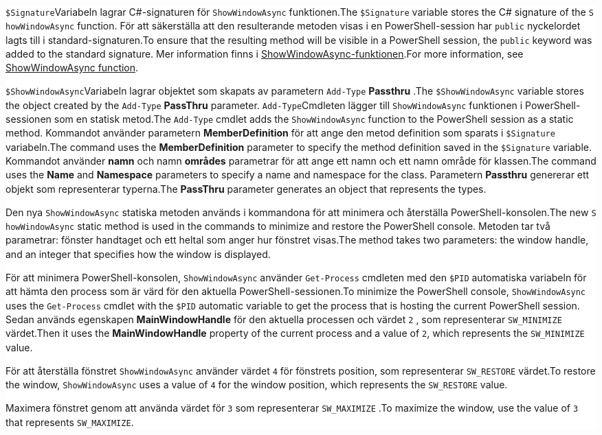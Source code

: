 <span data-ttu-id="b58cf-154">`$Signature`Variabeln lagrar C#-signaturen för `ShowWindowAsync` funktionen.</span><span class="sxs-lookup"><span data-stu-id="b58cf-154">The `$Signature` variable stores the C# signature of the `ShowWindowAsync` function.</span></span> <span data-ttu-id="b58cf-155">För att säkerställa att den resulterande metoden visas i en PowerShell-session har `public` nyckelordet lagts till i standard-signaturen.</span><span class="sxs-lookup"><span data-stu-id="b58cf-155">To ensure that the resulting method will be visible in a PowerShell session, the `public` keyword was added to the standard signature.</span></span> <span data-ttu-id="b58cf-156">Mer information finns i [ShowWindowAsync-funktionen](/windows/win32/api/winuser/nf-winuser-showwindowasync).</span><span class="sxs-lookup"><span data-stu-id="b58cf-156">For more information, see [ShowWindowAsync function](/windows/win32/api/winuser/nf-winuser-showwindowasync).</span></span>

<span data-ttu-id="b58cf-157">`$ShowWindowAsync`Variabeln lagrar objektet som skapats av parametern `Add-Type` **Passthru** .</span><span class="sxs-lookup"><span data-stu-id="b58cf-157">The `$ShowWindowAsync` variable stores the object created by the `Add-Type` **PassThru** parameter.</span></span>
<span data-ttu-id="b58cf-158">`Add-Type`Cmdleten lägger till `ShowWindowAsync` funktionen i PowerShell-sessionen som en statisk metod.</span><span class="sxs-lookup"><span data-stu-id="b58cf-158">The `Add-Type` cmdlet adds the `ShowWindowAsync` function to the PowerShell session as a static method.</span></span> <span data-ttu-id="b58cf-159">Kommandot använder parametern **MemberDefinition** för att ange den metod definition som sparats i `$Signature` variabeln.</span><span class="sxs-lookup"><span data-stu-id="b58cf-159">The command uses the **MemberDefinition** parameter to specify the method definition saved in the `$Signature` variable.</span></span> <span data-ttu-id="b58cf-160">Kommandot använder **namn** och namn **områdes** parametrar för att ange ett namn och ett namn område för klassen.</span><span class="sxs-lookup"><span data-stu-id="b58cf-160">The command uses the **Name** and **Namespace** parameters to specify a name and namespace for the class.</span></span> <span data-ttu-id="b58cf-161">Parametern **Passthru** genererar ett objekt som representerar typerna.</span><span class="sxs-lookup"><span data-stu-id="b58cf-161">The **PassThru** parameter generates an object that represents the types.</span></span>

<span data-ttu-id="b58cf-162">Den nya `ShowWindowAsync` statiska metoden används i kommandona för att minimera och återställa PowerShell-konsolen.</span><span class="sxs-lookup"><span data-stu-id="b58cf-162">The new `ShowWindowAsync` static method is used in the commands to minimize and restore the PowerShell console.</span></span> <span data-ttu-id="b58cf-163">Metoden tar två parametrar: fönster handtaget och ett heltal som anger hur fönstret visas.</span><span class="sxs-lookup"><span data-stu-id="b58cf-163">The method takes two parameters: the window handle, and an integer that specifies how the window is displayed.</span></span>

<span data-ttu-id="b58cf-164">För att minimera PowerShell-konsolen, `ShowWindowAsync` använder `Get-Process` cmdleten med den `$PID` automatiska variabeln för att hämta den process som är värd för den aktuella PowerShell-sessionen.</span><span class="sxs-lookup"><span data-stu-id="b58cf-164">To minimize the PowerShell console, `ShowWindowAsync` uses the `Get-Process` cmdlet with the `$PID` automatic variable to get the process that is hosting the current PowerShell session.</span></span> <span data-ttu-id="b58cf-165">Sedan används egenskapen **MainWindowHandle** för den aktuella processen och värdet `2` , som representerar `SW_MINIMIZE` värdet.</span><span class="sxs-lookup"><span data-stu-id="b58cf-165">Then it uses the **MainWindowHandle** property of the current process and a value of `2`, which represents the `SW_MINIMIZE` value.</span></span>

<span data-ttu-id="b58cf-166">För att återställa fönstret `ShowWindowAsync` använder värdet `4` för fönstrets position, som representerar `SW_RESTORE` värdet.</span><span class="sxs-lookup"><span data-stu-id="b58cf-166">To restore the window, `ShowWindowAsync` uses a value of `4` for the window position, which represents the `SW_RESTORE` value.</span></span>

<span data-ttu-id="b58cf-167">Maximera fönstret genom att använda värdet för `3` som representerar `SW_MAXIMIZE` .</span><span class="sxs-lookup"><span data-stu-id="b58cf-167">To maximize the window, use the value of `3` that represents `SW_MAXIMIZE`.</span></span>
